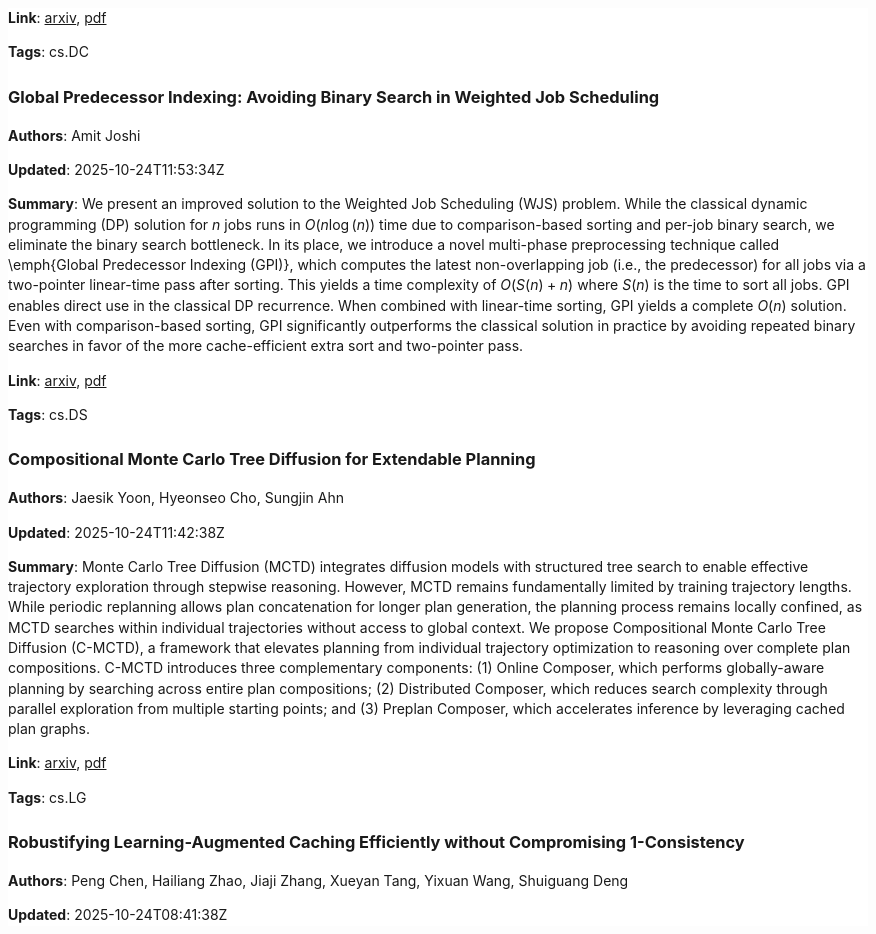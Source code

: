 **Link**: [arxiv](http://arxiv.org/abs/2509.17388v2),  [pdf](http://arxiv.org/pdf/2509.17388v2)

**Tags**: cs.DC 



### Global Predecessor Indexing: Avoiding Binary Search in Weighted Job   Scheduling
**Authors**: Amit Joshi

**Updated**: 2025-10-24T11:53:34Z

**Summary**: We present an improved solution to the Weighted Job Scheduling (WJS) problem. While the classical dynamic programming (DP) solution for $n$ jobs runs in $O(n \log(n))$ time due to comparison-based sorting and per-job binary search, we eliminate the binary search bottleneck. In its place, we introduce a novel multi-phase preprocessing technique called \emph{Global Predecessor Indexing (GPI)}, which computes the latest non-overlapping job (i.e., the predecessor) for all jobs via a two-pointer linear-time pass after sorting. This yields a time complexity of $O(S(n) + n)$ where $S(n)$ is the time to sort all jobs. GPI enables direct use in the classical DP recurrence. When combined with linear-time sorting, GPI yields a complete $O(n)$ solution. Even with comparison-based sorting, GPI significantly outperforms the classical solution in practice by avoiding repeated binary searches in favor of the more cache-efficient extra sort and two-pointer pass.

**Link**: [arxiv](http://arxiv.org/abs/2506.22922v2),  [pdf](http://arxiv.org/pdf/2506.22922v2)

**Tags**: cs.DS 



### Compositional Monte Carlo Tree Diffusion for Extendable Planning
**Authors**: Jaesik Yoon, Hyeonseo Cho, Sungjin Ahn

**Updated**: 2025-10-24T11:42:38Z

**Summary**: Monte Carlo Tree Diffusion (MCTD) integrates diffusion models with structured tree search to enable effective trajectory exploration through stepwise reasoning. However, MCTD remains fundamentally limited by training trajectory lengths. While periodic replanning allows plan concatenation for longer plan generation, the planning process remains locally confined, as MCTD searches within individual trajectories without access to global context. We propose Compositional Monte Carlo Tree Diffusion (C-MCTD), a framework that elevates planning from individual trajectory optimization to reasoning over complete plan compositions. C-MCTD introduces three complementary components: (1) Online Composer, which performs globally-aware planning by searching across entire plan compositions; (2) Distributed Composer, which reduces search complexity through parallel exploration from multiple starting points; and (3) Preplan Composer, which accelerates inference by leveraging cached plan graphs.

**Link**: [arxiv](http://arxiv.org/abs/2510.21361v1),  [pdf](http://arxiv.org/pdf/2510.21361v1)

**Tags**: cs.LG 



### Robustifying Learning-Augmented Caching Efficiently without Compromising   1-Consistency
**Authors**: Peng Chen, Hailiang Zhao, Jiaji Zhang, Xueyan Tang, Yixuan Wang, Shuiguang Deng

**Updated**: 2025-10-24T08:41:38Z
